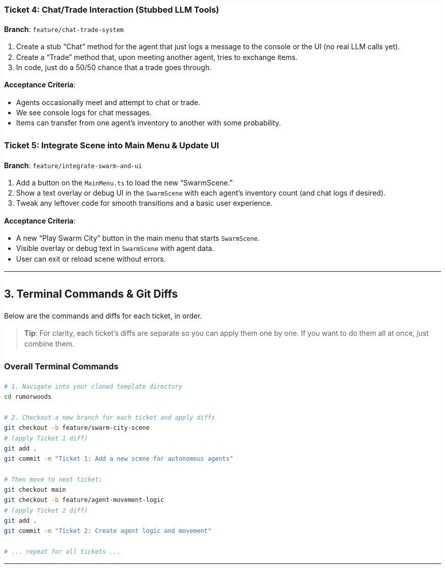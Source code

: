 ### Ticket 4: Chat/Trade Interaction (Stubbed LLM Tools)

**Branch**: `feature/chat-trade-system`

1. Create a stub “Chat” method for the agent that just logs a message to the console or the UI (no real LLM calls yet).
2. Create a “Trade” method that, upon meeting another agent, tries to exchange items.
3. In code, just do a 50/50 chance that a trade goes through.

**Acceptance Criteria**:
- Agents occasionally meet and attempt to chat or trade.
- We see console logs for chat messages.
- Items can transfer from one agent’s inventory to another with some probability.

### Ticket 5: Integrate Scene into Main Menu & Update UI

**Branch**: `feature/integrate-swarm-and-ui`

1. Add a button on the `MainMenu.ts` to load the new “SwarmScene.”
2. Show a text overlay or debug UI in the `SwarmScene` with each agent’s inventory count (and chat logs if desired).
3. Tweak any leftover code for smooth transitions and a basic user experience.

**Acceptance Criteria**:
- A new “Play Swarm City” button in the main menu that starts `SwarmScene`.
- Visible overlay or debug text in `SwarmScene` with agent data.
- User can exit or reload scene without errors.

---

## 3. Terminal Commands & Git Diffs

Below are the commands and diffs for each ticket, in order. 

> **Tip**: For clarity, each ticket’s diffs are separate so you can apply them one by one. If you want to do them all at once, just combine them. 

### Overall Terminal Commands

```bash
# 1. Navigate into your cloned template directory
cd rumorwoods

# 2. Checkout a new branch for each ticket and apply diffs
git checkout -b feature/swarm-city-scene
# (apply Ticket 1 diff)
git add .
git commit -m "Ticket 1: Add a new scene for autonomous agents"

# Then move to next ticket:
git checkout main
git checkout -b feature/agent-movement-logic
# (apply Ticket 2 diff)
git add .
git commit -m "Ticket 2: Create agent logic and movement"

# ... repeat for all tickets ...
```

---